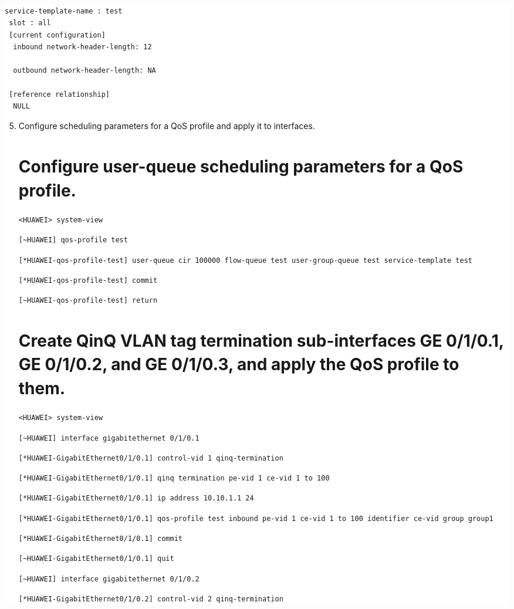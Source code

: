    ```
   service-template-name : test
    slot : all
    [current configuration]
     inbound network-header-length: 12
   
     outbound network-header-length: NA
   
    [reference relationship]
     NULL
   ```
5. Configure scheduling parameters for a QoS profile and apply it to interfaces.
   
   
   
   # Configure user-queue scheduling parameters for a QoS profile.
   
   ```
   <HUAWEI> system-view
   ```
   ```
   [~HUAWEI] qos-profile test
   ```
   ```
   [*HUAWEI-qos-profile-test] user-queue cir 100000 flow-queue test user-group-queue test service-template test
   ```
   ```
   [*HUAWEI-qos-profile-test] commit
   ```
   ```
   [~HUAWEI-qos-profile-test] return
   ```
   
   # Create QinQ VLAN tag termination sub-interfaces GE 0/1/0.1, GE 0/1/0.2, and GE 0/1/0.3, and apply the QoS profile to them.
   
   ```
   <HUAWEI> system-view
   ```
   ```
   [~HUAWEI] interface gigabitethernet 0/1/0.1
   ```
   ```
   [*HUAWEI-GigabitEthernet0/1/0.1] control-vid 1 qinq-termination
   ```
   ```
   [*HUAWEI-GigabitEthernet0/1/0.1] qinq termination pe-vid 1 ce-vid 1 to 100 
   ```
   ```
   [*HUAWEI-GigabitEthernet0/1/0.1] ip address 10.10.1.1 24
   ```
   ```
   [*HUAWEI-GigabitEthernet0/1/0.1] qos-profile test inbound pe-vid 1 ce-vid 1 to 100 identifier ce-vid group group1
   ```
   ```
   [*HUAWEI-GigabitEthernet0/1/0.1] commit
   ```
   ```
   [~HUAWEI-GigabitEthernet0/1/0.1] quit
   ```
   ```
   [~HUAWEI] interface gigabitethernet 0/1/0.2
   ```
   ```
   [*HUAWEI-GigabitEthernet0/1/0.2] control-vid 2 qinq-termination
   ```